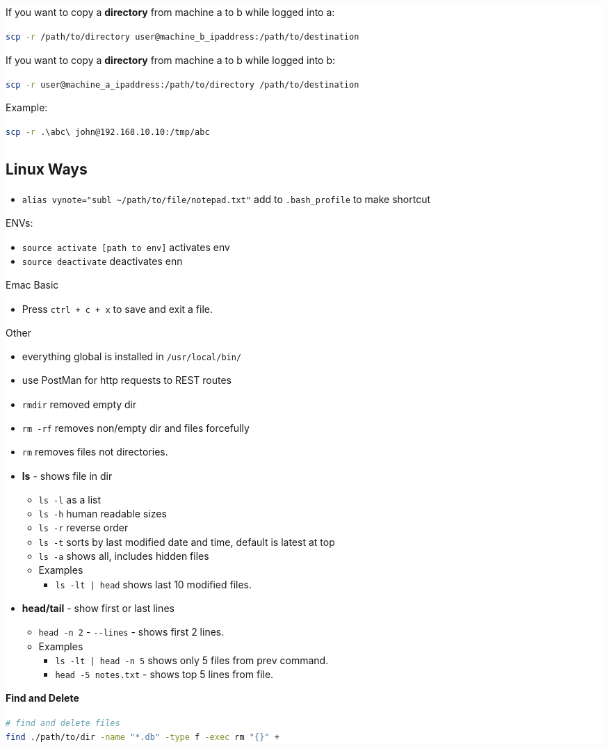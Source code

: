If you want to copy a **directory** from machine a to b while logged into a:

```sh
scp -r /path/to/directory user@machine_b_ipaddress:/path/to/destination
```

If you want to copy a **directory** from machine a to b while logged into b:

```sh
scp -r user@machine_a_ipaddress:/path/to/directory /path/to/destination
```

Example:

```sh
scp -r .\abc\ john@192.168.10.10:/tmp/abc
```

## Linux Ways

- `alias vynote="subl ~/path/to/file/notepad.txt"` add to `.bash_profile` to make shortcut

ENVs:

- `source activate [path to env]` activates env
- `source deactivate` deactivates enn

Emac Basic

- Press `ctrl + c + x` to save and exit a file.

Other

- everything global is installed in `/usr/local/bin/`
- use PostMan for http requests to REST routes

- `rmdir` removed empty dir
- `rm -rf` removes non/empty dir and files forcefully
- `rm` removes files not directories.

- **ls** - shows file in dir
  - `ls -l` as a list
  - `ls -h` human readable sizes
  - `ls -r` reverse order
  - `ls -t` sorts by last modified date and time, default is latest at top
  - `ls -a` shows all, includes hidden files
  - Examples
    - `ls -lt | head` shows last 10 modified files.

- **head/tail** - show first or last lines
  - `head -n 2` - `--lines` - shows first 2 lines.
  - Examples
    - `ls -lt | head -n 5` shows only 5 files from prev command.
    - `head -5 notes.txt` - shows top 5 lines from file.

**Find and Delete**

```sh
# find and delete files
find ./path/to/dir -name "*.db" -type f -exec rm "{}" +
```

